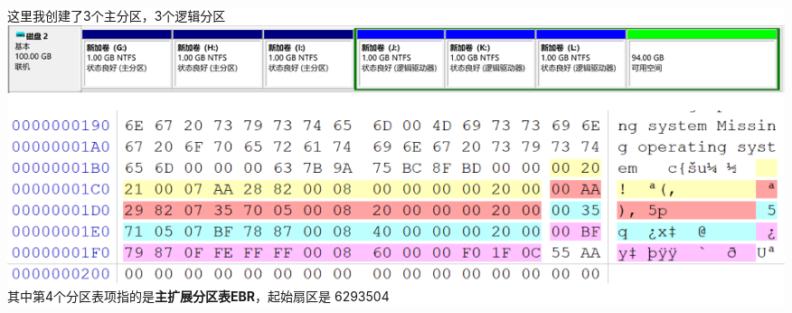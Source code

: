 
这里我创建了3个主分区，3个逻辑分区
![](resources/2023-08-10-22-26-08.png)

![](resources/2023-08-10-22-34-48.png)
其中第4个分区表项指的是**主扩展分区表EBR**，起始扇区是 6293504
